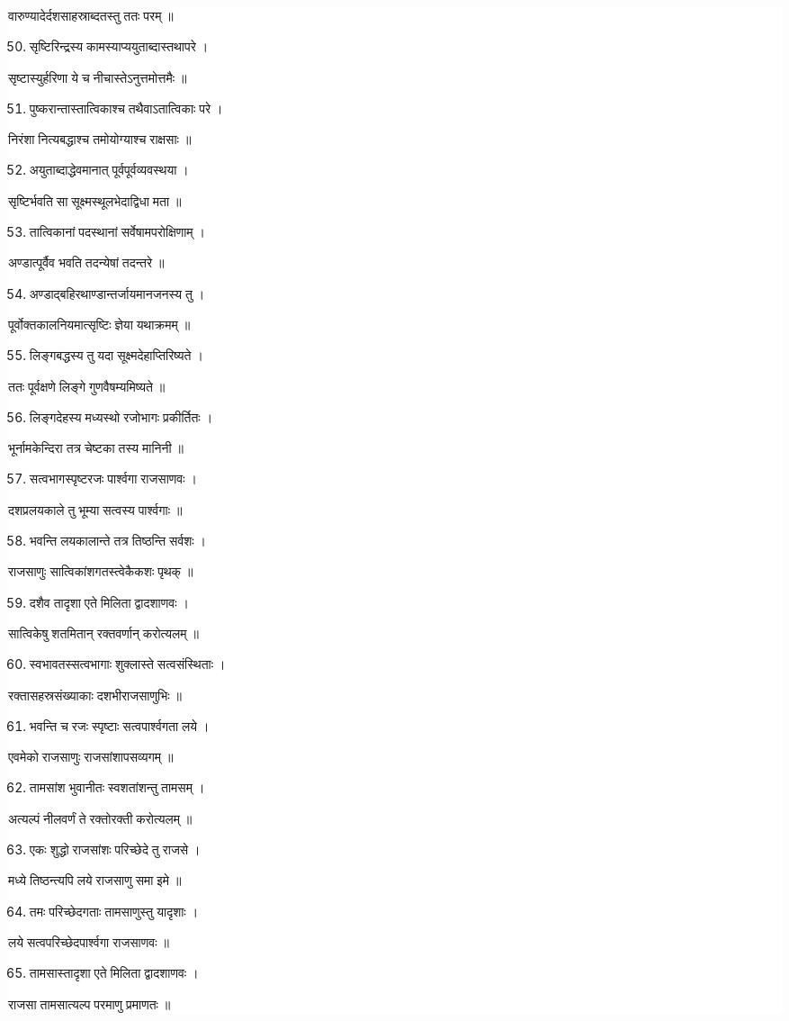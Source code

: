    वारुण्यादेर्दशसाहस्राब्दतस्तु ततः परम् ॥

 50. सृष्टिरिन्द्रस्य कामस्याप्ययुताब्दास्तथापरे ।

   सृष्टास्युर्हरिणा ये च नीचास्तेऽनुत्तमोत्तमैः ॥

 51. पुष्करान्तास्तात्विकाश्च तथैवाऽतात्विकाः परे ।

  निरंशा नित्यबद्धाश्च तमोयोग्याश्च राक्षसाः ॥

 52. अयुताब्दाद्धेवमानात् पूर्वपूर्वव्यवस्थया ।

  सृष्टिर्भवति सा सूक्ष्मस्थूलभेदाद्विधा मता ॥

 53. तात्विकानां पदस्थानां सर्वेषामपरोक्षिणाम् ।

  अण्डात्पूर्वैव भवति तदन्येषां तदन्तरे ॥

 54. अण्डाद्बहिरथाण्डान्तर्जायमानजनस्य तु ।

   पूर्वोक्तकालनियमात्सृष्टिः ज्ञेया यथाक्रमम् ॥

 55. लिङ्गबद्धस्य तु यदा सूक्ष्मदेहाप्तिरिष्यते ।

  ततः पूर्वक्षणे लिङ्गे गुणवैषम्यमिष्यते ॥

 56. लिङ्गदेहस्य मध्यस्थो रजोभागः प्रकीर्तितः ।

  भूर्नामकेन्दिरा तत्र चेष्टका तस्य मानिनी ॥

 57. सत्वभागस्पृष्टरजः पार्श्वगा राजसाणवः ।

 दशप्रलयकाले तु भूम्या सत्वस्य पार्श्वगाः ॥

 58. भवन्ति लयकालान्ते तत्र तिष्ठन्ति सर्वशः ।

  राजसाणुः सात्विकांशगतस्त्वेकैकशः पृथक् ॥

 59. दशैव तादृशा एते मिलिता द्वादशाणवः ।

  सात्विकेषु शतमितान् रक्तवर्णान् करोत्यलम् ॥

 60. स्वभावतस्सत्वभागाः शुक्लास्ते सत्वसंस्थिताः ।

  रक्तासहस्रसंख्याकाः दशभीराजसाणुभिः ॥

 61. भवन्ति च रजः स्पृष्टाः सत्वपार्श्वगता लये ।

  एवमेको राजसाणुः राजसांशापसव्यगम् ॥

 62. तामसांश भुवानीतः स्वशतांशन्तु तामसम् ।

  अत्यल्पं नीलवर्णं ते रक्तोरक्ती करोत्यलम् ॥

 63.  एकः शुद्धो राजसांशः परिच्छेदे तु राजसे ।

  मध्ये तिष्ठन्त्यपि लये राजसाणु समा इमे ॥

 64. तमः परिच्छेदगताः तामसाणुस्तु यादृशाः ।

   लये सत्वपरिच्छेदपार्श्वगा राजसाणवः ॥

 65. तामसास्तादृशा एते मिलिता द्वादशाणवः ।

  राजसा तामसात्यल्प परमाणु प्रमाणतः ॥
